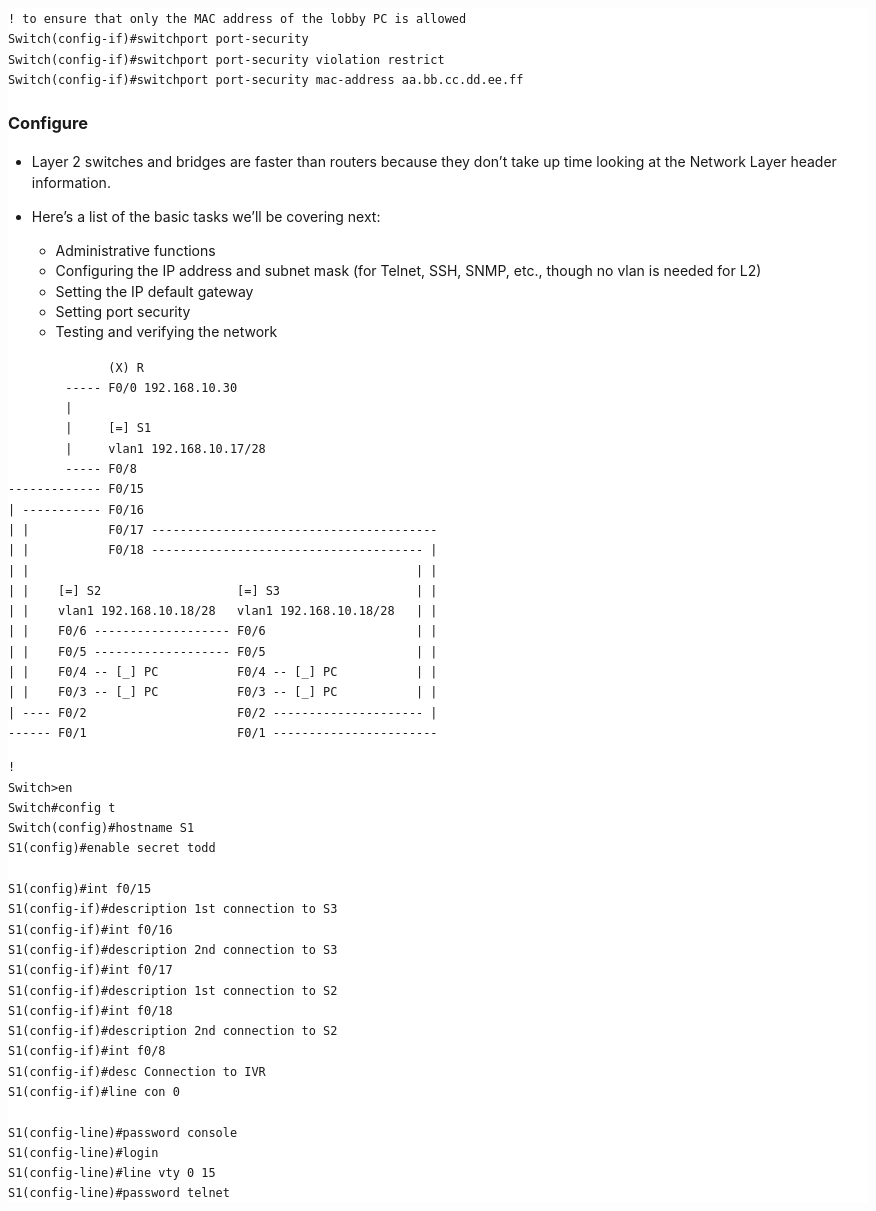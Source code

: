```IOS
! to ensure that only the MAC address of the lobby PC is allowed
Switch(config-if)#switchport port-security
Switch(config-if)#switchport port-security violation restrict
Switch(config-if)#switchport port-security mac-address aa.bb.cc.dd.ee.ff
```

### Configure

- Layer 2 switches and bridges are faster than routers because they don’t take up time looking at the Network Layer header information.

- Here’s a list of the basic tasks we’ll be covering next:
  - Administrative functions
  - Configuring the IP address and subnet mask (for Telnet, SSH, SNMP, etc., though no vlan is needed for L2)
  - Setting the IP default gateway
  - Setting port security
  - Testing and verifying the network

```txt
              (X) R
        ----- F0/0 192.168.10.30
        |
        |     [=] S1
        |     vlan1 192.168.10.17/28
        ----- F0/8
------------- F0/15
| ----------- F0/16
| |           F0/17 ----------------------------------------
| |           F0/18 -------------------------------------- |
| |                                                      | |
| |    [=] S2                   [=] S3                   | |
| |    vlan1 192.168.10.18/28   vlan1 192.168.10.18/28   | |
| |    F0/6 ------------------- F0/6                     | |
| |    F0/5 ------------------- F0/5                     | |
| |    F0/4 -- [_] PC           F0/4 -- [_] PC           | |
| |    F0/3 -- [_] PC           F0/3 -- [_] PC           | |
| ---- F0/2                     F0/2 --------------------- |
------ F0/1                     F0/1 -----------------------

```

```IOS
!
Switch>en
Switch#config t
Switch(config)#hostname S1
S1(config)#enable secret todd

S1(config)#int f0/15
S1(config-if)#description 1st connection to S3
S1(config-if)#int f0/16
S1(config-if)#description 2nd connection to S3
S1(config-if)#int f0/17
S1(config-if)#description 1st connection to S2
S1(config-if)#int f0/18
S1(config-if)#description 2nd connection to S2
S1(config-if)#int f0/8
S1(config-if)#desc Connection to IVR
S1(config-if)#line con 0

S1(config-line)#password console
S1(config-line)#login
S1(config-line)#line vty 0 15
S1(config-line)#password telnet
```